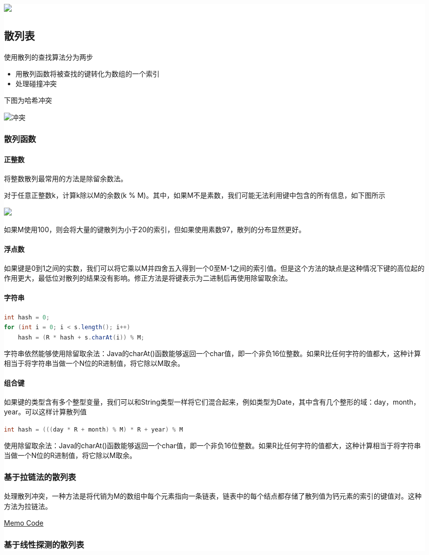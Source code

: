 ![](https://algs4.cs.princeton.edu/33balanced/images/redblack-construction.png)

## 散列表

使用散列的查找算法分为两步

* 用散列函数将被查找的键转化为数组的一个索引
* 处理碰撞冲突

下图为哈希冲突


![冲突](https://algs4.cs.princeton.edu/34hash/images/hashing-crux.png)

### 散列函数

#### 正整数

将整数散列最常用的方法是除留余数法。

对于任意正整数k，计算k除以M的余数(k % M)。其中，如果M不是素数，我们可能无法利用键中包含的所有信息，如下图所示

![](https://algs4.cs.princeton.edu/34hash/images/modular-hashing.png)

如果M使用100，则会将大量的键散列为小于20的索引，但如果使用素数97，散列的分布显然更好。

#### 浮点数

如果键是0到1之间的实数，我们可以将它乘以M并四舍五入得到一个0至M-1之间的索引值。但是这个方法的缺点是这种情况下键的高位起的作用更大，最低位对散列的结果没有影响。修正方法是将键表示为二进制后再使用除留取余法。

#### 字符串

```java
int hash = 0;
for (int i = 0; i < s.length(); i++)
    hash = (R * hash + s.charAt(i)) % M;
```

字符串依然能够使用除留取余法：Java的charAt()函数能够返回一个char值，即一个非负16位整数。如果R比任何字符的值都大，这种计算相当于将字符串当做一个N位的R进制值，将它除以M取余。

#### 组合键
如果键的类型含有多个整型变量，我们可以和String类型一样将它们混合起来，例如类型为Date，其中含有几个整形的域：day，month，year。可以这样计算散列值
```java
int hash = (((day * R + month) % M) * R + year) % M 
```
使用除留取余法：Java的charAt()函数能够返回一个char值，即一个非负16位整数。如果R比任何字符的值都大，这种计算相当于将字符串当做一个N位的R进制值，将它除以M取余。

### 基于拉链法的散列表

处理散列冲突，一种方法是将代销为M的数组中每个元素指向一条链表，链表中的每个结点都存储了散列值为钙元素的索引的键值对。这种方法为拉链法。

[Memo Code](https://github.com/Crearns/Algorithms-4th-Demo/blob/master/chapter3/SeparateChainingHashST.java)

### 基于线性探测的散列表
